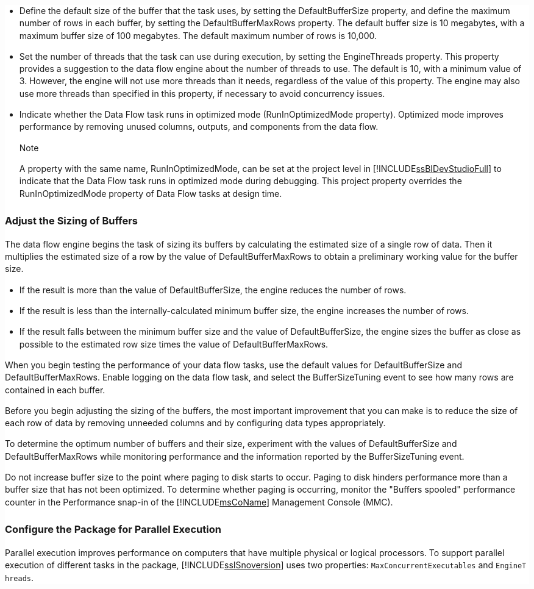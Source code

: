 -   Define the default size of the buffer that the task uses, by setting the DefaultBufferSize property, and define the maximum number of rows in each buffer, by setting the DefaultBufferMaxRows property. The default buffer size is 10 megabytes, with a maximum buffer size of 100 megabytes. The default maximum number of rows is 10,000.  
  
-   Set the number of threads that the task can use during execution, by setting the EngineThreads property. This property provides a suggestion to the data flow engine about the number of threads to use. The default is 10, with a minimum value of 3. However, the engine will not use more threads than it needs, regardless of the value of this property. The engine may also use more threads than specified in this property, if necessary to avoid concurrency issues.  
  
-   Indicate whether the Data Flow task runs in optimized mode (RunInOptimizedMode property). Optimized mode improves performance by removing unused columns, outputs, and components from the data flow.  
  
    > [!NOTE]  
    >  A property with the same name, RunInOptimizedMode, can be set at the project level in [!INCLUDE[ssBIDevStudioFull](../../includes/ssbidevstudiofull-md.md)] to indicate that the Data Flow task runs in optimized mode during debugging. This project property overrides the RunInOptimizedMode property of Data Flow tasks at design time.  
  
### Adjust the Sizing of Buffers  
 The data flow engine begins the task of sizing its buffers by calculating the estimated size of a single row of data. Then it multiplies the estimated size of a row by the value of DefaultBufferMaxRows to obtain a preliminary working value for the buffer size.  
  
-   If the result is more than the value of DefaultBufferSize, the engine reduces the number of rows.  
  
-   If the result is less than the internally-calculated minimum buffer size, the engine increases the number of rows.  
  
-   If the result falls between the minimum buffer size and the value of DefaultBufferSize, the engine sizes the buffer as close as possible to the estimated row size times the value of DefaultBufferMaxRows.  
  
 When you begin testing the performance of your data flow tasks, use the default values for DefaultBufferSize and DefaultBufferMaxRows. Enable logging on the data flow task, and select the BufferSizeTuning event to see how many rows are contained in each buffer.  
  
 Before you begin adjusting the sizing of the buffers, the most important improvement that you can make is to reduce the size of each row of data by removing unneeded columns and by configuring data types appropriately.  
  
 To determine the optimum number of buffers and their size, experiment with the values of DefaultBufferSize and DefaultBufferMaxRows while monitoring performance and the information reported by the BufferSizeTuning event.  
  
 Do not increase buffer size to the point where paging to disk starts to occur. Paging to disk hinders performance more than a buffer size that has not been optimized. To determine whether paging is occurring, monitor the "Buffers spooled" performance counter in the Performance snap-in of the [!INCLUDE[msCoName](../../includes/msconame-md.md)] Management Console (MMC).  
  
### Configure the Package for Parallel Execution  
 Parallel execution improves performance on computers that have multiple physical or logical processors. To support parallel execution of different tasks in the package, [!INCLUDE[ssISnoversion](../../includes/ssisnoversion-md.md)] uses two properties: `MaxConcurrentExecutables` and `EngineThreads`.  
  
